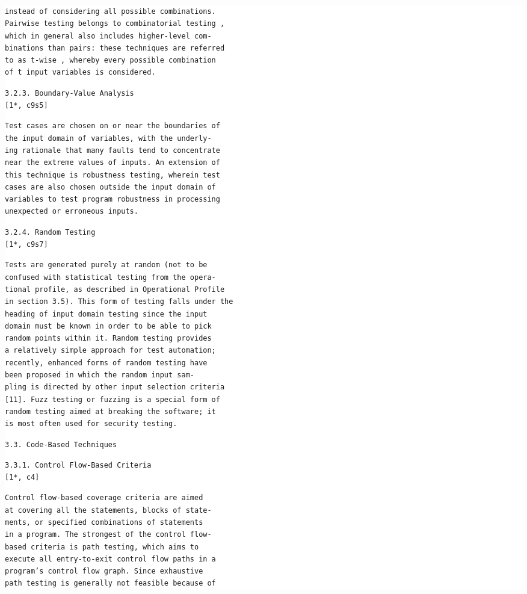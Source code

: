 ```
instead of considering all possible combinations.
Pairwise testing belongs to combinatorial testing ,
which in general also includes higher-level com-
binations than pairs: these techniques are referred
to as t-wise , whereby every possible combination
of t input variables is considered.
```
```
3.2.3. Boundary-Value Analysis
[1*, c9s5]
```
```
Test cases are chosen on or near the boundaries of
the input domain of variables, with the underly-
ing rationale that many faults tend to concentrate
near the extreme values of inputs. An extension of
this technique is robustness testing, wherein test
cases are also chosen outside the input domain of
variables to test program robustness in processing
unexpected or erroneous inputs.
```
```
3.2.4. Random Testing
[1*, c9s7]
```
```
Tests are generated purely at random (not to be
confused with statistical testing from the opera-
tional profile, as described in Operational Profile
in section 3.5). This form of testing falls under the
heading of input domain testing since the input
domain must be known in order to be able to pick
random points within it. Random testing provides
a relatively simple approach for test automation;
recently, enhanced forms of random testing have
been proposed in which the random input sam-
pling is directed by other input selection criteria
[11]. Fuzz testing or fuzzing is a special form of
random testing aimed at breaking the software; it
is most often used for security testing.
```
```
3.3. Code-Based Techniques
```
```
3.3.1. Control Flow-Based Criteria
[1*, c4]
```
```
Control flow-based coverage criteria are aimed
at covering all the statements, blocks of state-
ments, or specified combinations of statements
in a program. The strongest of the control flow-
based criteria is path testing, which aims to
execute all entry-to-exit control flow paths in a
program’s control flow graph. Since exhaustive
path testing is generally not feasible because of
```
